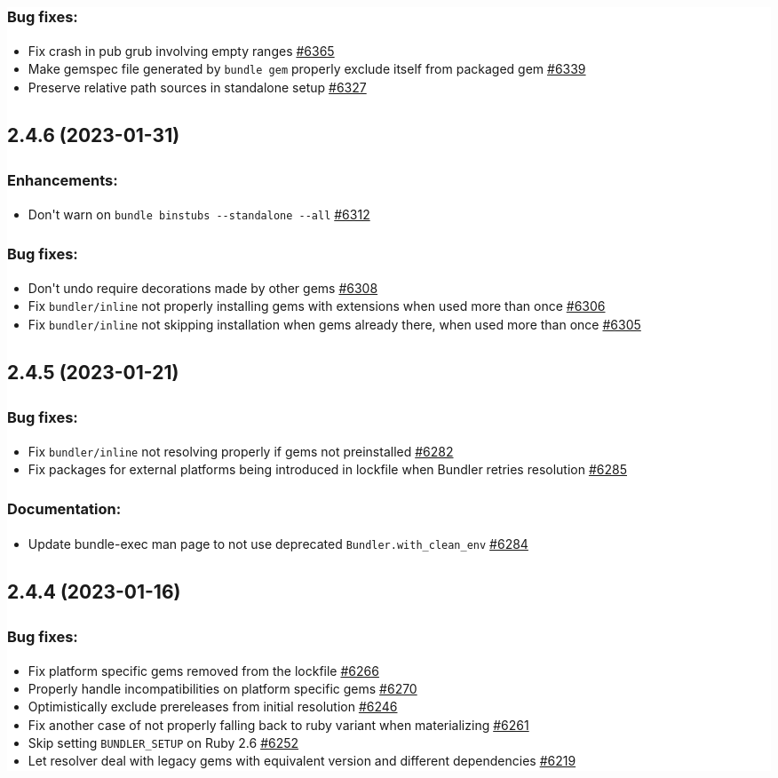 ### Bug fixes:

  - Fix crash in pub grub involving empty ranges [#6365](https://github.com/ruby/rubygems/pull/6365)
  - Make gemspec file generated by `bundle gem` properly exclude itself from packaged gem [#6339](https://github.com/ruby/rubygems/pull/6339)
  - Preserve relative path sources in standalone setup [#6327](https://github.com/ruby/rubygems/pull/6327)

## 2.4.6 (2023-01-31)

### Enhancements:

  - Don't warn on `bundle binstubs --standalone --all` [#6312](https://github.com/ruby/rubygems/pull/6312)

### Bug fixes:

  - Don't undo require decorations made by other gems [#6308](https://github.com/ruby/rubygems/pull/6308)
  - Fix `bundler/inline` not properly installing gems with extensions when used more than once [#6306](https://github.com/ruby/rubygems/pull/6306)
  - Fix `bundler/inline` not skipping installation when gems already there, when used more than once [#6305](https://github.com/ruby/rubygems/pull/6305)

## 2.4.5 (2023-01-21)

### Bug fixes:

  - Fix `bundler/inline` not resolving properly if gems not preinstalled [#6282](https://github.com/ruby/rubygems/pull/6282)
  - Fix packages for external platforms being introduced in lockfile when Bundler retries resolution [#6285](https://github.com/ruby/rubygems/pull/6285)

### Documentation:

  - Update bundle-exec man page to not use deprecated `Bundler.with_clean_env` [#6284](https://github.com/ruby/rubygems/pull/6284)

## 2.4.4 (2023-01-16)

### Bug fixes:

  - Fix platform specific gems removed from the lockfile [#6266](https://github.com/ruby/rubygems/pull/6266)
  - Properly handle incompatibilities on platform specific gems [#6270](https://github.com/ruby/rubygems/pull/6270)
  - Optimistically exclude prereleases from initial resolution [#6246](https://github.com/ruby/rubygems/pull/6246)
  - Fix another case of not properly falling back to ruby variant when materializing [#6261](https://github.com/ruby/rubygems/pull/6261)
  - Skip setting `BUNDLER_SETUP` on Ruby 2.6 [#6252](https://github.com/ruby/rubygems/pull/6252)
  - Let resolver deal with legacy gems with equivalent version and different dependencies [#6219](https://github.com/ruby/rubygems/pull/6219)
